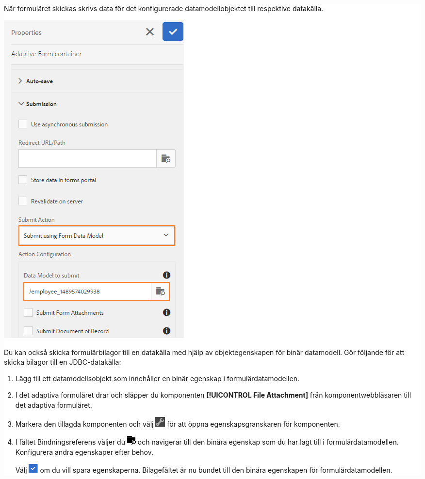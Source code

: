 När formuläret skickas skrivs data för det konfigurerade datamodellobjektet till respektive datakälla.

![skicka data](assets/data-submission.png)

Du kan också skicka formulärbilagor till en datakälla med hjälp av objektegenskapen för binär datamodell. Gör följande för att skicka bilagor till en JDBC-datakälla:

1. Lägg till ett datamodellsobjekt som innehåller en binär egenskap i formulärdatamodellen.
1. I det adaptiva formuläret drar och släpper du komponenten **[!UICONTROL File Attachment]** från komponentwebbläsaren till det adaptiva formuläret.
1. Markera den tillagda komponenten och välj ![settings_icon](assets/settings_icon.png) för att öppna egenskapsgranskaren för komponenten.
1. I fältet Bindningsreferens väljer du ![foldersearch_18](assets/foldersearch_18.png) och navigerar till den binära egenskap som du har lagt till i formulärdatamodellen. Konfigurera andra egenskaper efter behov.

   Välj ![bockknapp](assets/check-button.png) om du vill spara egenskaperna. Bilagefältet är nu bundet till den binära egenskapen för formulärdatamodellen.
